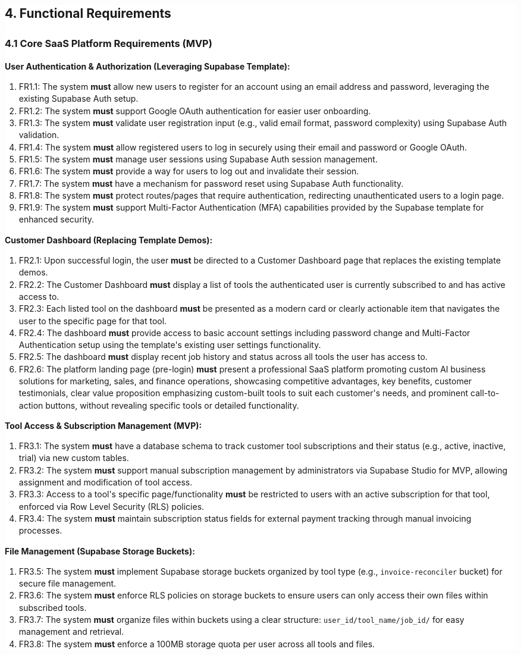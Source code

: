 ## 4. Functional Requirements

### 4.1 Core SaaS Platform Requirements (MVP)

**User Authentication & Authorization (Leveraging Supabase Template):**
1.  FR1.1: The system **must** allow new users to register for an account using an email address and password, leveraging the existing Supabase Auth setup.
2.  FR1.2: The system **must** support Google OAuth authentication for easier user onboarding.
3.  FR1.3: The system **must** validate user registration input (e.g., valid email format, password complexity) using Supabase Auth validation.
4.  FR1.4: The system **must** allow registered users to log in securely using their email and password or Google OAuth.
5.  FR1.5: The system **must** manage user sessions using Supabase Auth session management.
6.  FR1.6: The system **must** provide a way for users to log out and invalidate their session.
7.  FR1.7: The system **must** have a mechanism for password reset using Supabase Auth functionality.
8.  FR1.8: The system **must** protect routes/pages that require authentication, redirecting unauthenticated users to a login page.
9.  FR1.9: The system **must** support Multi-Factor Authentication (MFA) capabilities provided by the Supabase template for enhanced security.

**Customer Dashboard (Replacing Template Demos):**
1.  FR2.1: Upon successful login, the user **must** be directed to a Customer Dashboard page that replaces the existing template demos.
2.  FR2.2: The Customer Dashboard **must** display a list of tools the authenticated user is currently subscribed to and has active access to.
3.  FR2.3: Each listed tool on the dashboard **must** be presented as a modern card or clearly actionable item that navigates the user to the specific page for that tool.
4.  FR2.4: The dashboard **must** provide access to basic account settings including password change and Multi-Factor Authentication setup using the template's existing user settings functionality.
5.  FR2.5: The dashboard **must** display recent job history and status across all tools the user has access to.
6.  FR2.6: The platform landing page (pre-login) **must** present a professional SaaS platform promoting custom AI business solutions for marketing, sales, and finance operations, showcasing competitive advantages, key benefits, customer testimonials, clear value proposition emphasizing custom-built tools to suit each customer's needs, and prominent call-to-action buttons, without revealing specific tools or detailed functionality.

**Tool Access & Subscription Management (MVP):**
1.  FR3.1: The system **must** have a database schema to track customer tool subscriptions and their status (e.g., active, inactive, trial) via new custom tables.
2.  FR3.2: The system **must** support manual subscription management by administrators via Supabase Studio for MVP, allowing assignment and modification of tool access.
3.  FR3.3: Access to a tool's specific page/functionality **must** be restricted to users with an active subscription for that tool, enforced via Row Level Security (RLS) policies.
4.  FR3.4: The system **must** maintain subscription status fields for external payment tracking through manual invoicing processes.

**File Management (Supabase Storage Buckets):**
1.  FR3.5: The system **must** implement Supabase storage buckets organized by tool type (e.g., `invoice-reconciler` bucket) for secure file management.
2.  FR3.6: The system **must** enforce RLS policies on storage buckets to ensure users can only access their own files within subscribed tools.
3.  FR3.7: The system **must** organize files within buckets using a clear structure: `user_id/tool_name/job_id/` for easy management and retrieval.
4.  FR3.8: The system **must** enforce a 100MB storage quota per user across all tools and files.
